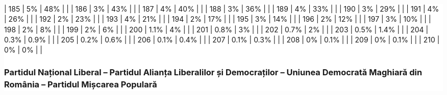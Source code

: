 | 185 | 5% | 48% |  |
| 186 | 3% | 43% |  |
| 187 | 4% | 40% |  |
| 188 | 3% | 36% |  |
| 189 | 4% | 33% |  |
| 190 | 3% | 29% |  |
| 191 | 4% | 26% |  |
| 192 | 2% | 23% |  |
| 193 | 4% | 21% |  |
| 194 | 2% | 17% |  |
| 195 | 3% | 14% |  |
| 196 | 2% | 12% |  |
| 197 | 3% | 10% |  |
| 198 | 2% | 8% |  |
| 199 | 2% | 6% |  |
| 200 | 1.1% | 4% |  |
| 201 | 0.8% | 3% |  |
| 202 | 0.7% | 2% |  |
| 203 | 0.5% | 1.4% |  |
| 204 | 0.3% | 0.9% |  |
| 205 | 0.2% | 0.6% |  |
| 206 | 0.1% | 0.4% |  |
| 207 | 0.1% | 0.3% |  |
| 208 | 0% | 0.1% |  |
| 209 | 0% | 0.1% |  |
| 210 | 0% | 0% |  |

### Partidul Național Liberal – Partidul Alianța Liberalilor și Democraților – Uniunea Democrată Maghiară din România – Partidul Mișcarea Populară
